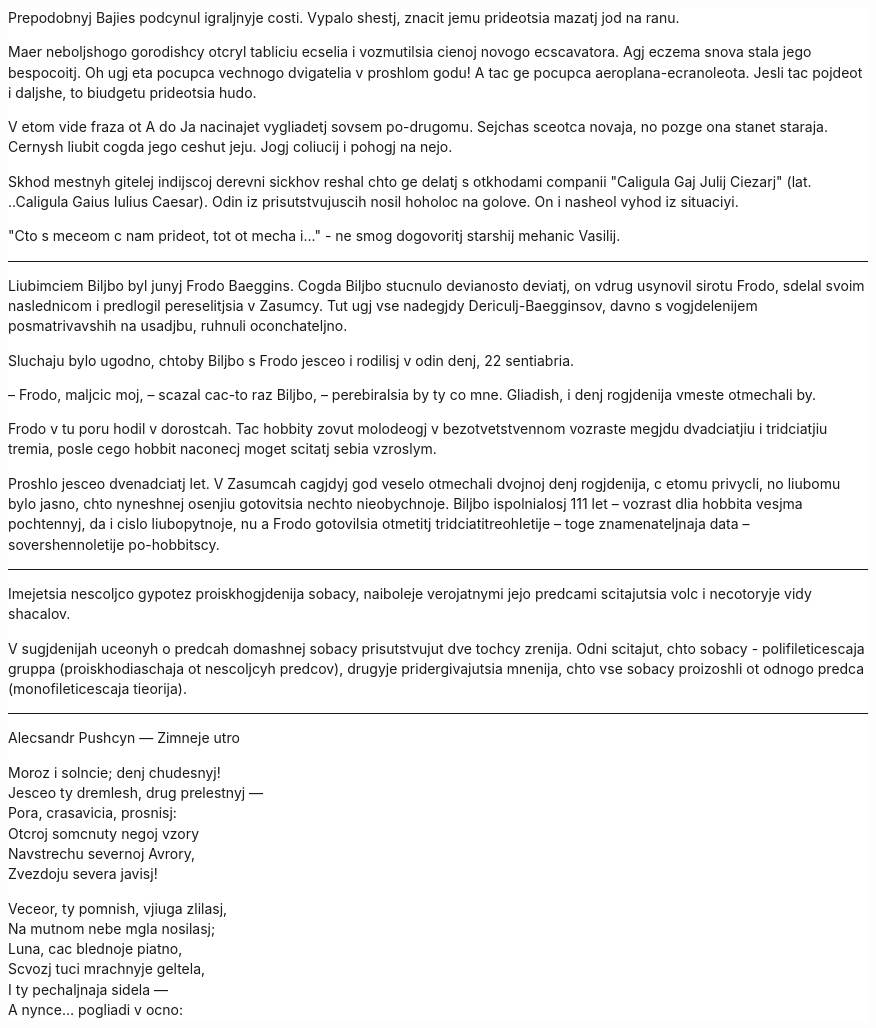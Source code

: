 Prepodobnyj Bajies podcynul igraljnyje costi. Vypalo shestj, znacit jemu prideotsia mazatj jod na ranu.

Maer neboljshogo gorodishcy otcryl tabliciu ecselia i vozmutilsia cienoj novogo ecscavatora. Agj eczema snova stala jego bespocoitj. Oh ugj eta pocupca vechnogo dvigatelia v proshlom godu! A tac ge pocupca aeroplana-ecranoleota. Jesli tac pojdeot i daljshe, to biudgetu prideotsia hudo.

V etom vide fraza ot A do Ja nacinajet vygliadetj sovsem po-drugomu. Sejchas sceotca novaja, no pozge ona stanet staraja. Cernysh liubit cogda jego ceshut jeju. Jogj coliucij i pohogj na nejo.

Skhod mestnyh gitelej indijscoj derevni sickhov reshal chto ge delatj s otkhodami companii "Caligula Gaj Julij Ciezarj" (lat. ..Caligula Gaius Iulius Caesar). Odin iz prisutstvujuscih nosil hoholoc na golove. On i nasheol vyhod iz situaciyi.

"Cto s meceom c nam prideot, tot ot mecha i..." - ne smog dogovoritj starshij mehanic Vasilij.

----

Liubimciem Biljbo byl junyj Frodo Baeggins. Cogda Biljbo stucnulo devianosto deviatj, on vdrug usynovil sirotu Frodo, sdelal svoim naslednicom i predlogil pereselitjsia v Zasumcy. Tut ugj vse nadegjdy Dericulj-Baegginsov, davno s vogjdelenijem posmatrivavshih na usadjbu, ruhnuli oconchateljno.

Sluchaju bylo ugodno, chtoby Biljbo s Frodo jesceo i rodilisj v odin denj, 22 sentiabria.

– Frodo, maljcic moj, – scazal cac-to raz Biljbo, – perebiralsia by ty co mne. Gliadish, i denj rogjdenija vmeste otmechali by.

Frodo v tu poru hodil v dorostcah. Tac hobbity zovut molodeogj v bezotvetstvennom vozraste megjdu dvadciatjiu i tridciatjiu tremia, posle cego hobbit naconecj moget scitatj sebia vzroslym.

Proshlo jesceo dvenadciatj let. V Zasumcah cagjdyj god veselo otmechali dvojnoj denj rogjdenija, c etomu privycli, no liubomu bylo jasno, chto nyneshnej osenjiu gotovitsia nechto nieobychnoje. Biljbo ispolnialosj 111 let – vozrast dlia hobbita vesjma pochtennyj, da i cislo liubopytnoje, nu a Frodo gotovilsia otmetitj tridciatitreohletije – toge znamenateljnaja data – sovershennoletije po-hobbitscy.

----

Imejetsia nescoljco gypotez proiskhogjdenija sobacy, naiboleje verojatnymi jejo predcami scitajutsia volc i necotoryje vidy shacalov.

V sugjdenijah uceonyh o predcah domashnej sobacy prisutstvujut dve tochcy zrenija. Odni scitajut, chto sobacy - polifileticescaja gruppa (proiskhodiaschaja ot nescoljcyh predcov), drugyje pridergivajutsia mnenija, chto vse sobacy proizoshli ot odnogo predca (monofileticescaja tieorija).

----

Alecsandr Pushcyn — Zimneje utro

Moroz i solncie; denj chudesnyj!  
Jesceo ty dremlesh, drug prelestnyj —  
Pora, crasavicia, prosnisj:  
Otcroj somcnuty negoj vzory  
Navstrechu severnoj Avrory,  
Zvezdoju severa javisj!

Veceor, ty pomnish, vjiuga zlilasj,  
Na mutnom nebe mgla nosilasj;  
Luna, cac blednoje piatno,  
Scvozj tuci mrachnyje geltela,  
I ty pechaljnaja sidela —  
A nynce… pogliadi v ocno:
